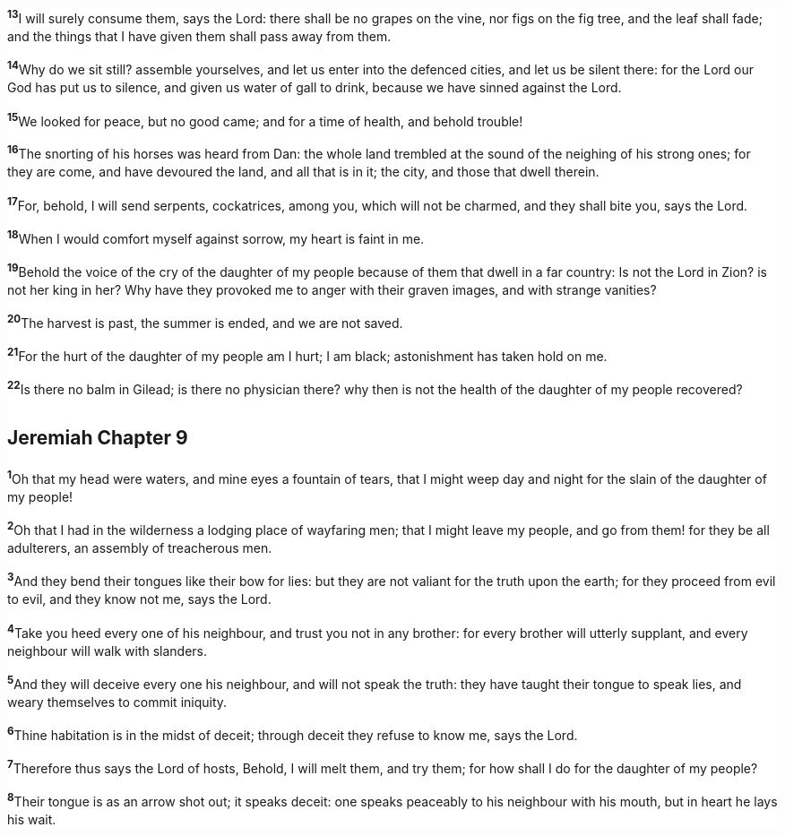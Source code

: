 <sup>**13**</sup>I will surely consume them, says the Lord: there shall be no grapes on the vine, nor figs on the fig tree, and the leaf shall fade; and the things that I have given them shall pass away from them.

<sup>**14**</sup>Why do we sit still? assemble yourselves, and let us enter into the defenced cities, and let us be silent there: for the Lord our God has put us to silence, and given us water of gall to drink, because we have sinned against the Lord.

<sup>**15**</sup>We looked for peace, but no good came; and for a time of health, and behold trouble!

<sup>**16**</sup>The snorting of his horses was heard from Dan: the whole land trembled at the sound of the neighing of his strong ones; for they are come, and have devoured the land, and all that is in it; the city, and those that dwell therein.

<sup>**17**</sup>For, behold, I will send serpents, cockatrices, among you, which will not be charmed, and they shall bite you, says the Lord.

<sup>**18**</sup>When I would comfort myself against sorrow, my heart is faint in me.

<sup>**19**</sup>Behold the voice of the cry of the daughter of my people because of them that dwell in a far country: Is not the Lord in Zion? is not her king in her? Why have they provoked me to anger with their graven images, and with strange vanities?

<sup>**20**</sup>The harvest is past, the summer is ended, and we are not saved.

<sup>**21**</sup>For the hurt of the daughter of my people am I hurt; I am black; astonishment has taken hold on me.

<sup>**22**</sup>Is there no balm in Gilead; is there no physician there? why then is not the health of the daughter of my people recovered?


## Jeremiah Chapter 9

<sup>**1**</sup>Oh that my head were waters, and mine eyes a fountain of tears, that I might weep day and night for the slain of the daughter of my people!

<sup>**2**</sup>Oh that I had in the wilderness a lodging place of wayfaring men; that I might leave my people, and go from them! for they be all adulterers, an assembly of treacherous men.

<sup>**3**</sup>And they bend their tongues like their bow for lies: but they are not valiant for the truth upon the earth; for they proceed from evil to evil, and they know not me, says the Lord.

<sup>**4**</sup>Take you heed every one of his neighbour, and trust you not in any brother: for every brother will utterly supplant, and every neighbour will walk with slanders.

<sup>**5**</sup>And they will deceive every one his neighbour, and will not speak the truth: they have taught their tongue to speak lies, and weary themselves to commit iniquity.

<sup>**6**</sup>Thine habitation is in the midst of deceit; through deceit they refuse to know me, says the Lord.

<sup>**7**</sup>Therefore thus says the Lord of hosts, Behold, I will melt them, and try them; for how shall I do for the daughter of my people?

<sup>**8**</sup>Their tongue is as an arrow shot out; it speaks deceit: one speaks peaceably to his neighbour with his mouth, but in heart he lays his wait.
